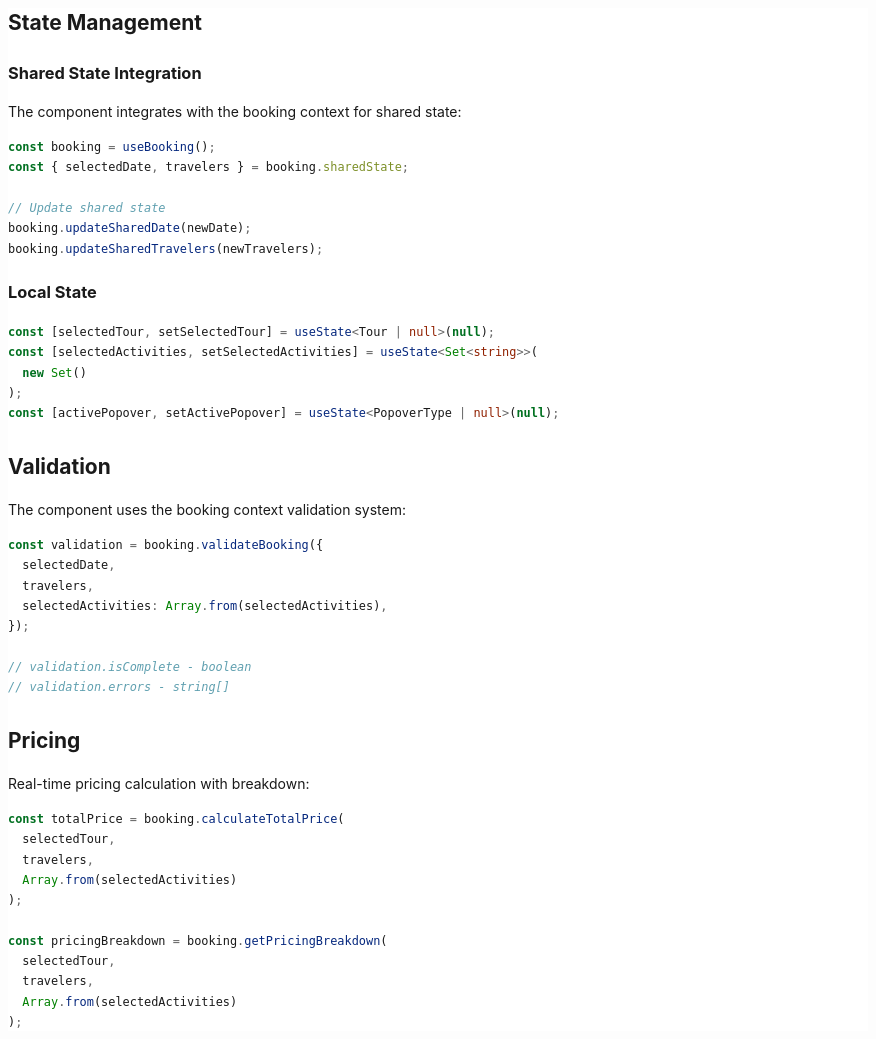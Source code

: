 ## State Management

### Shared State Integration

The component integrates with the booking context for shared state:

```typescript
const booking = useBooking();
const { selectedDate, travelers } = booking.sharedState;

// Update shared state
booking.updateSharedDate(newDate);
booking.updateSharedTravelers(newTravelers);
```

### Local State

```typescript
const [selectedTour, setSelectedTour] = useState<Tour | null>(null);
const [selectedActivities, setSelectedActivities] = useState<Set<string>>(
  new Set()
);
const [activePopover, setActivePopover] = useState<PopoverType | null>(null);
```

## Validation

The component uses the booking context validation system:

```typescript
const validation = booking.validateBooking({
  selectedDate,
  travelers,
  selectedActivities: Array.from(selectedActivities),
});

// validation.isComplete - boolean
// validation.errors - string[]
```

## Pricing

Real-time pricing calculation with breakdown:

```typescript
const totalPrice = booking.calculateTotalPrice(
  selectedTour,
  travelers,
  Array.from(selectedActivities)
);

const pricingBreakdown = booking.getPricingBreakdown(
  selectedTour,
  travelers,
  Array.from(selectedActivities)
);
```
